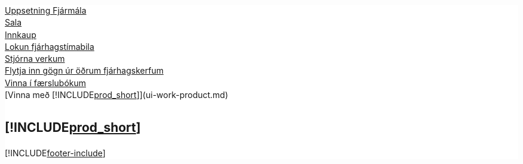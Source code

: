 [Uppsetning Fjármála](finance-setup-finance.md)  
[Sala](sales-manage-sales.md)  
[Innkaup](purchasing-manage-purchasing.md)  
[Lokun fjárhagstímabila](year-close-years-periods.md)  
[Stjórna verkum](projects-manage-projects.md)  
[Flytja inn gögn úr öðrum fjárhagskerfum](across-import-data-configuration-packages.md)  
[Vinna í færslubókum](ui-work-general-journals.md)  
[Vinna með [!INCLUDE[prod_short](includes/prod_short.md)]](ui-work-product.md)

## [!INCLUDE[prod_short](includes/free_trial_md.md)]

[!INCLUDE[footer-include](includes/footer-banner.md)]
